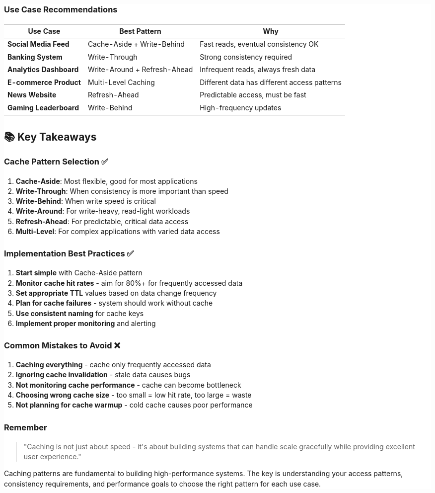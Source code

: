 ### Use Case Recommendations

| Use Case | Best Pattern | Why |
|----------|--------------|-----|
| **Social Media Feed** | Cache-Aside + Write-Behind | Fast reads, eventual consistency OK |
| **Banking System** | Write-Through | Strong consistency required |
| **Analytics Dashboard** | Write-Around + Refresh-Ahead | Infrequent reads, always fresh data |
| **E-commerce Product** | Multi-Level Caching | Different data has different access patterns |
| **News Website** | Refresh-Ahead | Predictable access, must be fast |
| **Gaming Leaderboard** | Write-Behind | High-frequency updates |

## 📚 Key Takeaways

### Cache Pattern Selection ✅

1. **Cache-Aside**: Most flexible, good for most applications
2. **Write-Through**: When consistency is more important than speed
3. **Write-Behind**: When write speed is critical
4. **Write-Around**: For write-heavy, read-light workloads
5. **Refresh-Ahead**: For predictable, critical data access
6. **Multi-Level**: For complex applications with varied data access

### Implementation Best Practices ✅

1. **Start simple** with Cache-Aside pattern
2. **Monitor cache hit rates** - aim for 80%+ for frequently accessed data
3. **Set appropriate TTL** values based on data change frequency
4. **Plan for cache failures** - system should work without cache
5. **Use consistent naming** for cache keys
6. **Implement proper monitoring** and alerting

### Common Mistakes to Avoid ❌

1. **Caching everything** - cache only frequently accessed data
2. **Ignoring cache invalidation** - stale data causes bugs
3. **Not monitoring cache performance** - cache can become bottleneck
4. **Choosing wrong cache size** - too small = low hit rate, too large = waste
5. **Not planning for cache warmup** - cold cache causes poor performance

### Remember
> "Caching is not just about speed - it's about building systems that can handle scale gracefully while providing excellent user experience."

Caching patterns are fundamental to building high-performance systems. The key is understanding your access patterns, consistency requirements, and performance goals to choose the right pattern for each use case.
